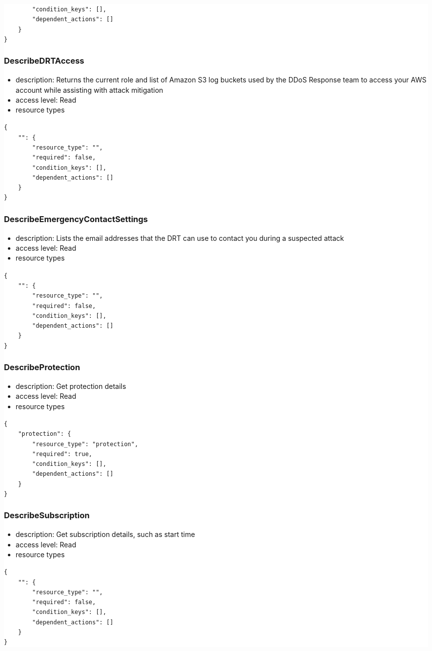 ```
        "condition_keys": [],
        "dependent_actions": []
    }
}
```
### DescribeDRTAccess
- description: Returns the current role and list of Amazon S3 log buckets used by the DDoS Response team to access your AWS account while assisting with attack mitigation
- access level: Read
- resource types
```
{
    "": {
        "resource_type": "",
        "required": false,
        "condition_keys": [],
        "dependent_actions": []
    }
}
```
### DescribeEmergencyContactSettings
- description: Lists the email addresses that the DRT can use to contact you during a suspected attack
- access level: Read
- resource types
```
{
    "": {
        "resource_type": "",
        "required": false,
        "condition_keys": [],
        "dependent_actions": []
    }
}
```
### DescribeProtection
- description: Get protection details
- access level: Read
- resource types
```
{
    "protection": {
        "resource_type": "protection",
        "required": true,
        "condition_keys": [],
        "dependent_actions": []
    }
}
```
### DescribeSubscription
- description: Get subscription details, such as start time
- access level: Read
- resource types
```
{
    "": {
        "resource_type": "",
        "required": false,
        "condition_keys": [],
        "dependent_actions": []
    }
}
```